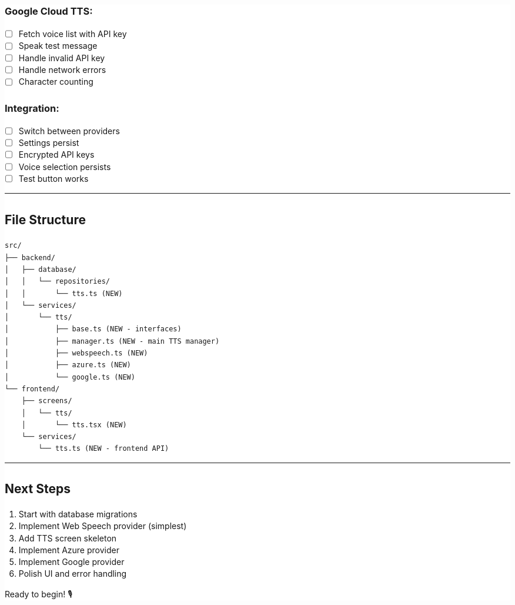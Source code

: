 ### Google Cloud TTS:
- [ ] Fetch voice list with API key
- [ ] Speak test message
- [ ] Handle invalid API key
- [ ] Handle network errors
- [ ] Character counting

### Integration:
- [ ] Switch between providers
- [ ] Settings persist
- [ ] Encrypted API keys
- [ ] Voice selection persists
- [ ] Test button works

---

## File Structure

```
src/
├── backend/
│   ├── database/
│   │   └── repositories/
│   │       └── tts.ts (NEW)
│   └── services/
│       └── tts/
│           ├── base.ts (NEW - interfaces)
│           ├── manager.ts (NEW - main TTS manager)
│           ├── webspeech.ts (NEW)
│           ├── azure.ts (NEW)
│           └── google.ts (NEW)
└── frontend/
    ├── screens/
    │   └── tts/
    │       └── tts.tsx (NEW)
    └── services/
        └── tts.ts (NEW - frontend API)
```

---

## Next Steps

1. Start with database migrations
2. Implement Web Speech provider (simplest)
3. Add TTS screen skeleton
4. Implement Azure provider
5. Implement Google provider
6. Polish UI and error handling

Ready to begin! 🎙️

